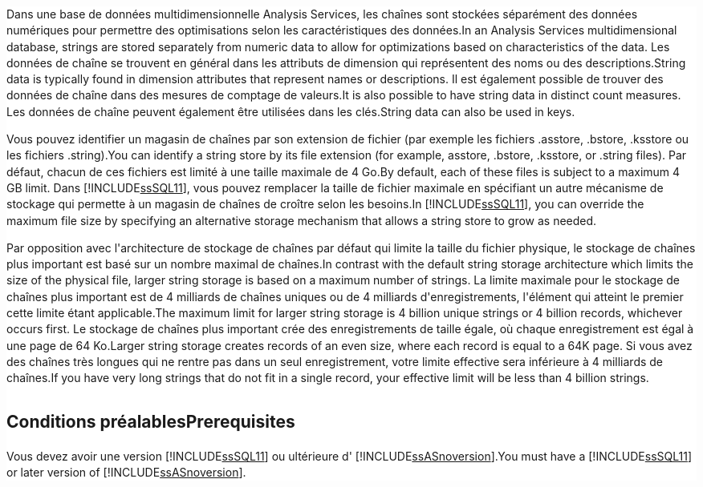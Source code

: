  <span data-ttu-id="d8ecd-129">Dans une base de données multidimensionnelle Analysis Services, les chaînes sont stockées séparément des données numériques pour permettre des optimisations selon les caractéristiques des données.</span><span class="sxs-lookup"><span data-stu-id="d8ecd-129">In an Analysis Services multidimensional database, strings are stored separately from numeric data to allow for optimizations based on characteristics of the data.</span></span> <span data-ttu-id="d8ecd-130">Les données de chaîne se trouvent en général dans les attributs de dimension qui représentent des noms ou des descriptions.</span><span class="sxs-lookup"><span data-stu-id="d8ecd-130">String data is typically found in dimension attributes that represent names or descriptions.</span></span> <span data-ttu-id="d8ecd-131">Il est également possible de trouver des données de chaîne dans des mesures de comptage de valeurs.</span><span class="sxs-lookup"><span data-stu-id="d8ecd-131">It is also possible to have string data in distinct count measures.</span></span> <span data-ttu-id="d8ecd-132">Les données de chaîne peuvent également être utilisées dans les clés.</span><span class="sxs-lookup"><span data-stu-id="d8ecd-132">String data can also be used in keys.</span></span>  
  
 <span data-ttu-id="d8ecd-133">Vous pouvez identifier un magasin de chaînes par son extension de fichier (par exemple les fichiers .asstore, .bstore, .ksstore ou les fichiers .string).</span><span class="sxs-lookup"><span data-stu-id="d8ecd-133">You can identify a string store by its file extension (for example, asstore, .bstore, .ksstore, or .string files).</span></span> <span data-ttu-id="d8ecd-134">Par défaut, chacun de ces fichiers est limité à une taille maximale de 4 Go.</span><span class="sxs-lookup"><span data-stu-id="d8ecd-134">By default, each of these files is subject to a maximum 4 GB limit.</span></span> <span data-ttu-id="d8ecd-135">Dans [!INCLUDE[ssSQL11](../../includes/sssql11-md.md)], vous pouvez remplacer la taille de fichier maximale en spécifiant un autre mécanisme de stockage qui permette à un magasin de chaînes de croître selon les besoins.</span><span class="sxs-lookup"><span data-stu-id="d8ecd-135">In [!INCLUDE[ssSQL11](../../includes/sssql11-md.md)], you can override the maximum file size by specifying an alternative storage mechanism that allows a string store to grow as needed.</span></span>  
  
 <span data-ttu-id="d8ecd-136">Par opposition avec l'architecture de stockage de chaînes par défaut qui limite la taille du fichier physique, le stockage de chaînes plus important est basé sur un nombre maximal de chaînes.</span><span class="sxs-lookup"><span data-stu-id="d8ecd-136">In contrast with the default string storage architecture which limits the size of the physical file, larger string storage is based on a maximum number of strings.</span></span> <span data-ttu-id="d8ecd-137">La limite maximale pour le stockage de chaînes plus important est de 4 milliards de chaînes uniques ou de 4 milliards d'enregistrements, l'élément qui atteint le premier cette limite étant applicable.</span><span class="sxs-lookup"><span data-stu-id="d8ecd-137">The maximum limit for larger string storage is 4 billion unique strings or 4 billion records, whichever occurs first.</span></span> <span data-ttu-id="d8ecd-138">Le stockage de chaînes plus important crée des enregistrements de taille égale, où chaque enregistrement est égal à une page de 64 Ko.</span><span class="sxs-lookup"><span data-stu-id="d8ecd-138">Larger string storage creates records of an even size, where each record is equal to a 64K page.</span></span> <span data-ttu-id="d8ecd-139">Si vous avez des chaînes très longues qui ne rentre pas dans un seul enregistrement, votre limite effective sera inférieure à 4 milliards de chaînes.</span><span class="sxs-lookup"><span data-stu-id="d8ecd-139">If you have very long strings that do not fit in a single record, your effective limit will be less than 4 billion strings.</span></span>  
  
##  <a name="prerequisites"></a><a name="bkmk_prereq"></a> <span data-ttu-id="d8ecd-140">Conditions préalables</span><span class="sxs-lookup"><span data-stu-id="d8ecd-140">Prerequisites</span></span>  
 <span data-ttu-id="d8ecd-141">Vous devez avoir une version [!INCLUDE[ssSQL11](../../includes/sssql11-md.md)] ou ultérieure d' [!INCLUDE[ssASnoversion](../../includes/ssasnoversion-md.md)].</span><span class="sxs-lookup"><span data-stu-id="d8ecd-141">You must have a [!INCLUDE[ssSQL11](../../includes/sssql11-md.md)] or later version of [!INCLUDE[ssASnoversion](../../includes/ssasnoversion-md.md)].</span></span>  
  